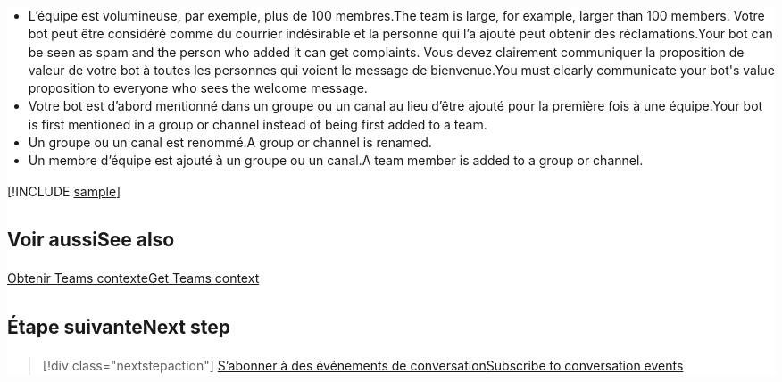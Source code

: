 * <span data-ttu-id="0c31f-166">L’équipe est volumineuse, par exemple, plus de 100 membres.</span><span class="sxs-lookup"><span data-stu-id="0c31f-166">The team is large, for example, larger than 100 members.</span></span> <span data-ttu-id="0c31f-167">Votre bot peut être considéré comme du courrier indésirable et la personne qui l’a ajouté peut obtenir des réclamations.</span><span class="sxs-lookup"><span data-stu-id="0c31f-167">Your bot can be seen as spam and the person who added it can get complaints.</span></span> <span data-ttu-id="0c31f-168">Vous devez clairement communiquer la proposition de valeur de votre bot à toutes les personnes qui voient le message de bienvenue.</span><span class="sxs-lookup"><span data-stu-id="0c31f-168">You must clearly communicate your bot's value proposition to everyone who sees the welcome message.</span></span>
* <span data-ttu-id="0c31f-169">Votre bot est d’abord mentionné dans un groupe ou un canal au lieu d’être ajouté pour la première fois à une équipe.</span><span class="sxs-lookup"><span data-stu-id="0c31f-169">Your bot is first mentioned in a group or channel instead of being first added to a team.</span></span>
* <span data-ttu-id="0c31f-170">Un groupe ou un canal est renommé.</span><span class="sxs-lookup"><span data-stu-id="0c31f-170">A group or channel is renamed.</span></span>
* <span data-ttu-id="0c31f-171">Un membre d’équipe est ajouté à un groupe ou un canal.</span><span class="sxs-lookup"><span data-stu-id="0c31f-171">A team member is added to a group or channel.</span></span>

[!INCLUDE [sample](~/includes/bots/teams-bot-samples.md)]

## <a name="see-also"></a><span data-ttu-id="0c31f-172">Voir aussi</span><span class="sxs-lookup"><span data-stu-id="0c31f-172">See also</span></span>

[<span data-ttu-id="0c31f-173">Obtenir Teams contexte</span><span class="sxs-lookup"><span data-stu-id="0c31f-173">Get Teams context</span></span>](~/bots/how-to/get-teams-context.md)

## <a name="next-step"></a><span data-ttu-id="0c31f-174">Étape suivante</span><span class="sxs-lookup"><span data-stu-id="0c31f-174">Next step</span></span>

> [!div class="nextstepaction"]
> [<span data-ttu-id="0c31f-175">S’abonner à des événements de conversation</span><span class="sxs-lookup"><span data-stu-id="0c31f-175">Subscribe to conversation events</span></span>](~/bots/how-to/conversations/subscribe-to-conversation-events.md)
